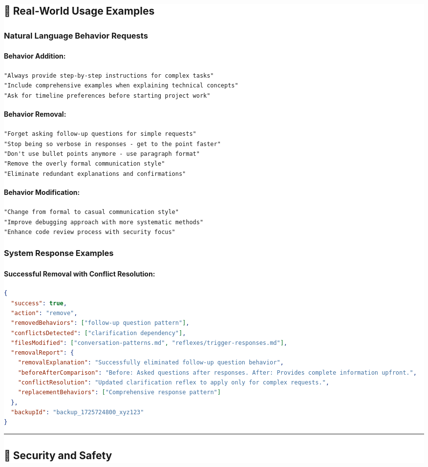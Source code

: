 
## 🚀 **Real-World Usage Examples**

### **Natural Language Behavior Requests**

#### **Behavior Addition:**
```
"Always provide step-by-step instructions for complex tasks"
"Include comprehensive examples when explaining technical concepts"
"Ask for timeline preferences before starting project work"
```

#### **Behavior Removal:**
```
"Forget asking follow-up questions for simple requests"
"Stop being so verbose in responses - get to the point faster"
"Don't use bullet points anymore - use paragraph format"
"Remove the overly formal communication style"
"Eliminate redundant explanations and confirmations"
```

#### **Behavior Modification:**
```
"Change from formal to casual communication style"
"Improve debugging approach with more systematic methods" 
"Enhance code review process with security focus"
```

### **System Response Examples**

#### **Successful Removal with Conflict Resolution:**
```json
{
  "success": true,
  "action": "remove",
  "removedBehaviors": ["follow-up question pattern"],
  "conflictsDetected": ["clarification dependency"],
  "filesModified": ["conversation-patterns.md", "reflexes/trigger-responses.md"],
  "removalReport": {
    "removalExplanation": "Successfully eliminated follow-up question behavior",
    "beforeAfterComparison": "Before: Asked questions after responses. After: Provides complete information upfront.",
    "conflictResolution": "Updated clarification reflex to apply only for complex requests.",
    "replacementBehaviors": ["Comprehensive response pattern"]
  },
  "backupId": "backup_1725724800_xyz123"
}
```

---

## 🔐 **Security and Safety**
